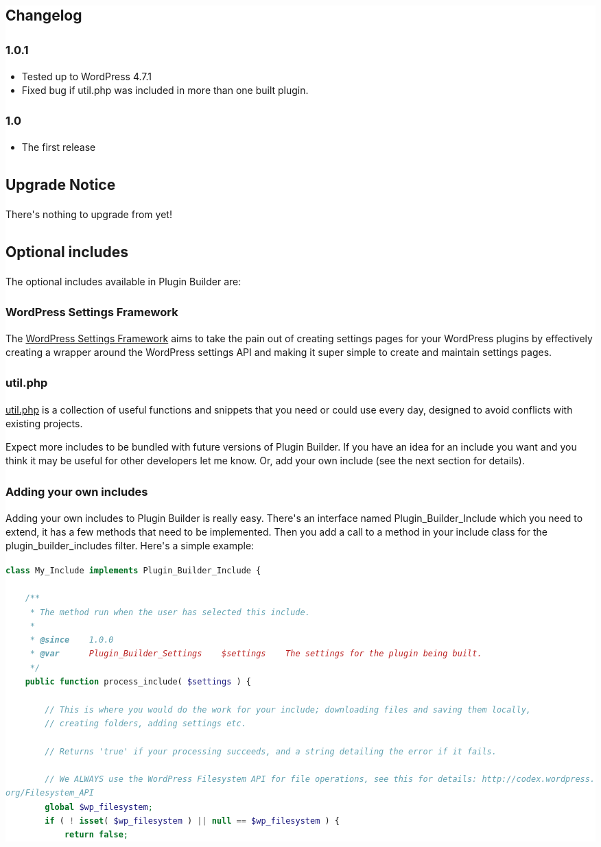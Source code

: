 ## Changelog

### 1.0.1
* Tested up to WordPress 4.7.1
* Fixed bug if util.php was included in more than one built plugin.

### 1.0
* The first release

## Upgrade Notice

There's nothing to upgrade from yet!

## Optional includes

The optional includes available in Plugin Builder are:

### WordPress Settings Framework

The [WordPress Settings Framework](https://github.com/gilbitron/WordPress-Settings-Framework) aims to take the pain out of creating settings pages for your WordPress plugins by effectively creating a wrapper around the WordPress settings API and making it super simple to create and maintain settings pages.

### util.php

[util.php](http://brandonwamboldt.github.io/utilphp/) is a collection of useful functions and snippets that you need or could use every day, designed to avoid conflicts with existing projects.

Expect more includes to be bundled with future versions of Plugin Builder. If you have an idea for an include you want and you think it may be useful for other developers let me know. Or, add your own include (see the next section for details).

### Adding your own includes

Adding your own includes to Plugin Builder is really easy. There's an interface named Plugin_Builder_Include which you need to extend, it has a few methods that need to be implemented. Then you add a call to a method in your include class for the plugin_builder_includes filter. Here's a simple example:

``` php
class My_Include implements Plugin_Builder_Include {
	
	/**
	 * The method run when the user has selected this include.
	 *
	 * @since    1.0.0
	 * @var      Plugin_Builder_Settings    $settings    The settings for the plugin being built.
	 */
	public function process_include( $settings ) {
		
		// This is where you would do the work for your include; downloading files and saving them locally,
		// creating folders, adding settings etc.
		
		// Returns 'true' if your processing succeeds, and a string detailing the error if it fails.
		
		// We ALWAYS use the WordPress Filesystem API for file operations, see this for details: http://codex.wordpress.org/Filesystem_API
		global $wp_filesystem;
		if ( ! isset( $wp_filesystem ) || null == $wp_filesystem ) {
			return false;
```